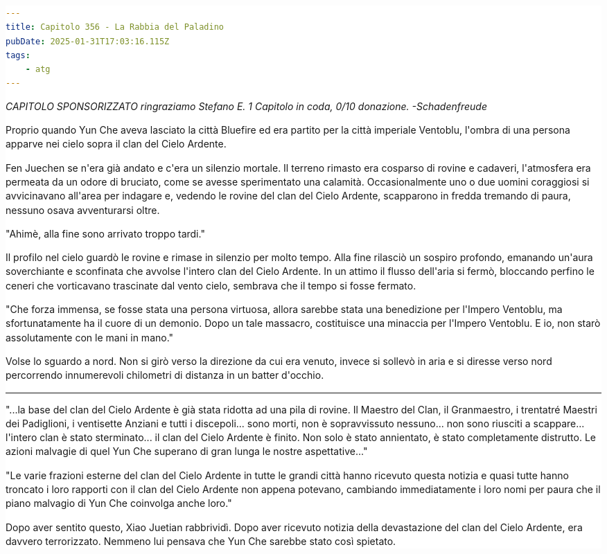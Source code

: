 ```yaml
---
title: Capitolo 356 - La Rabbia del Paladino
pubDate: 2025-01-31T17:03:16.115Z
tags:
    - atg
---
```



<em>CAPITOLO SPONSORIZZATO ringraziamo Stefano E.</em>
<em>1 Capitolo in coda, 0/10 donazione.</em>
<em>-Schadenfreude</em>


Proprio quando Yun Che aveva lasciato la città Bluefire ed era partito per la città imperiale Ventoblu, l'ombra di una persona apparve nei cielo sopra il clan del Cielo Ardente.


Fen Juechen se n'era già andato e c'era un silenzio mortale. Il terreno rimasto era cosparso di rovine e cadaveri, l'atmosfera era permeata da un odore di bruciato, come se avesse sperimentato una calamità. Occasionalmente uno o due uomini coraggiosi si avvicinavano all'area per indagare e, vedendo le rovine del clan del Cielo Ardente, scapparono in fredda tremando di paura, nessuno osava avventurarsi oltre.


"Ahimè, alla fine sono arrivato troppo tardi."


Il profilo nel cielo guardò le rovine e rimase in silenzio per molto tempo. Alla fine rilasciò un sospiro profondo, emanando un'aura soverchiante e sconfinata che avvolse l'intero clan del Cielo Ardente. In un attimo il flusso dell'aria si fermò, bloccando perfino le ceneri che vorticavano trascinate dal vento cielo, sembrava che il tempo si fosse fermato.


"Che forza immensa, se fosse stata una persona virtuosa, allora sarebbe stata una benedizione per l'Impero Ventoblu, ma sfortunatamente ha il cuore di un demonio. Dopo un tale massacro, costituisce una minaccia per l'Impero Ventoblu. E io, non starò assolutamente con le mani in mano."


Volse lo sguardo a nord. Non si girò verso la direzione da cui era venuto, invece si sollevò in aria e si diresse verso nord percorrendo innumerevoli chilometri di distanza in un batter d'occhio.


---


"...la base del clan del Cielo Ardente è già stata ridotta ad una pila di rovine. Il Maestro del Clan, il Granmaestro, i trentatré Maestri dei Padiglioni, i ventisette Anziani e tutti i discepoli... sono morti, non è sopravvissuto nessuno... non sono riusciti a scappare... l'intero clan è stato sterminato... il clan del Cielo Ardente è finito. Non solo è stato annientato, è stato completamente distrutto. Le azioni malvagie di quel Yun Che superano di gran lunga le nostre aspettative..."


"Le varie frazioni esterne del clan del Cielo Ardente in tutte le grandi città hanno ricevuto questa notizia e quasi tutte hanno troncato i loro rapporti con il clan del Cielo Ardente non appena potevano, cambiando immediatamente i loro nomi per paura che il piano malvagio di Yun Che coinvolga anche loro."


Dopo aver sentito questo, Xiao Juetian rabbrividì. Dopo aver ricevuto notizia della devastazione del clan del Cielo Ardente, era davvero terrorizzato. Nemmeno lui pensava che Yun Che sarebbe stato così spietato.
